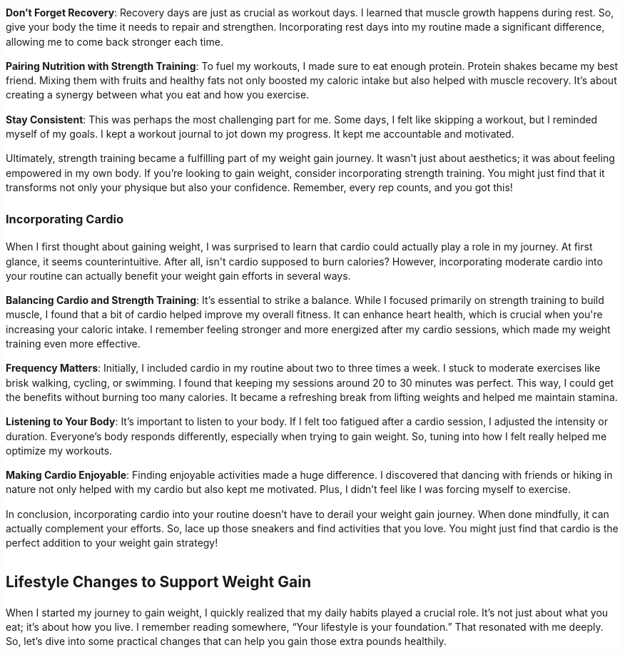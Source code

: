 **Don’t Forget Recovery**: Recovery days are just as crucial as workout days. I learned that muscle growth happens during rest. So, give your body the time it needs to repair and strengthen. Incorporating rest days into my routine made a significant difference, allowing me to come back stronger each time.

**Pairing Nutrition with Strength Training**: To fuel my workouts, I made sure to eat enough protein. Protein shakes became my best friend. Mixing them with fruits and healthy fats not only boosted my caloric intake but also helped with muscle recovery. It’s about creating a synergy between what you eat and how you exercise.

**Stay Consistent**: This was perhaps the most challenging part for me. Some days, I felt like skipping a workout, but I reminded myself of my goals. I kept a workout journal to jot down my progress. It kept me accountable and motivated.

Ultimately, strength training became a fulfilling part of my weight gain journey. It wasn’t just about aesthetics; it was about feeling empowered in my own body. If you’re looking to gain weight, consider incorporating strength training. You might just find that it transforms not only your physique but also your confidence. Remember, every rep counts, and you got this!

### Incorporating Cardio

When I first thought about gaining weight, I was surprised to learn that cardio could actually play a role in my journey. At first glance, it seems counterintuitive. After all, isn't cardio supposed to burn calories? However, incorporating moderate cardio into your routine can actually benefit your weight gain efforts in several ways.

**Balancing Cardio and Strength Training**: It’s essential to strike a balance. While I focused primarily on strength training to build muscle, I found that a bit of cardio helped improve my overall fitness. It can enhance heart health, which is crucial when you're increasing your caloric intake. I remember feeling stronger and more energized after my cardio sessions, which made my weight training even more effective.

**Frequency Matters**: Initially, I included cardio in my routine about two to three times a week. I stuck to moderate exercises like brisk walking, cycling, or swimming. I found that keeping my sessions around 20 to 30 minutes was perfect. This way, I could get the benefits without burning too many calories. It became a refreshing break from lifting weights and helped me maintain stamina.

**Listening to Your Body**: It’s important to listen to your body. If I felt too fatigued after a cardio session, I adjusted the intensity or duration. Everyone’s body responds differently, especially when trying to gain weight. So, tuning into how I felt really helped me optimize my workouts.

**Making Cardio Enjoyable**: Finding enjoyable activities made a huge difference. I discovered that dancing with friends or hiking in nature not only helped with my cardio but also kept me motivated. Plus, I didn’t feel like I was forcing myself to exercise.

In conclusion, incorporating cardio into your routine doesn’t have to derail your weight gain journey. When done mindfully, it can actually complement your efforts. So, lace up those sneakers and find activities that you love. You might just find that cardio is the perfect addition to your weight gain strategy!

## Lifestyle Changes to Support Weight Gain

When I started my journey to gain weight, I quickly realized that my daily habits played a crucial role. It’s not just about what you eat; it’s about how you live. I remember reading somewhere, “Your lifestyle is your foundation.” That resonated with me deeply. So, let’s dive into some practical changes that can help you gain those extra pounds healthily.
